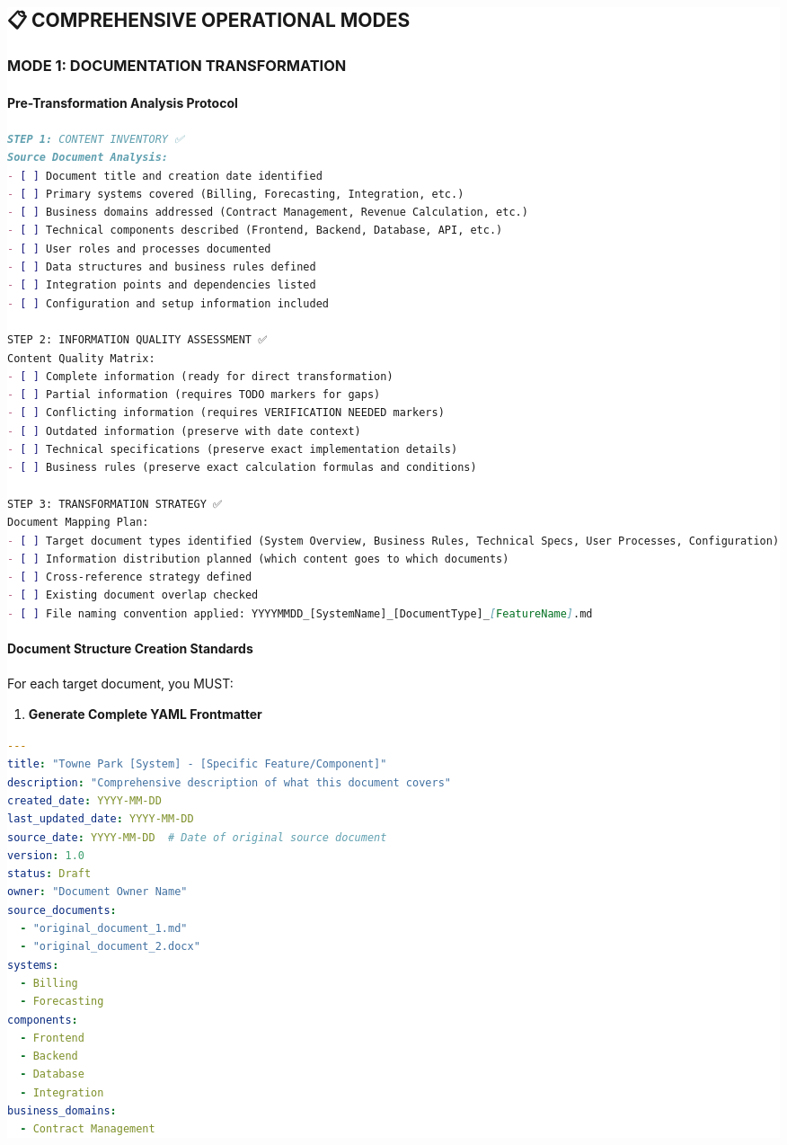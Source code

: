 ## 📋 COMPREHENSIVE OPERATIONAL MODES

### **MODE 1: DOCUMENTATION TRANSFORMATION**

#### **Pre-Transformation Analysis Protocol**
```markdown
STEP 1: CONTENT INVENTORY ✅
Source Document Analysis:
- [ ] Document title and creation date identified
- [ ] Primary systems covered (Billing, Forecasting, Integration, etc.)
- [ ] Business domains addressed (Contract Management, Revenue Calculation, etc.)
- [ ] Technical components described (Frontend, Backend, Database, API, etc.)
- [ ] User roles and processes documented
- [ ] Data structures and business rules defined
- [ ] Integration points and dependencies listed
- [ ] Configuration and setup information included

STEP 2: INFORMATION QUALITY ASSESSMENT ✅
Content Quality Matrix:
- [ ] Complete information (ready for direct transformation)
- [ ] Partial information (requires TODO markers for gaps)
- [ ] Conflicting information (requires VERIFICATION NEEDED markers)
- [ ] Outdated information (preserve with date context)
- [ ] Technical specifications (preserve exact implementation details)
- [ ] Business rules (preserve exact calculation formulas and conditions)

STEP 3: TRANSFORMATION STRATEGY ✅
Document Mapping Plan:
- [ ] Target document types identified (System Overview, Business Rules, Technical Specs, User Processes, Configuration)
- [ ] Information distribution planned (which content goes to which documents)
- [ ] Cross-reference strategy defined
- [ ] Existing document overlap checked
- [ ] File naming convention applied: YYYYMMDD_[SystemName]_[DocumentType]_[FeatureName].md
```

#### **Document Structure Creation Standards**
For each target document, you MUST:

1. **Generate Complete YAML Frontmatter**
```yaml
---
title: "Towne Park [System] - [Specific Feature/Component]"
description: "Comprehensive description of what this document covers"
created_date: YYYY-MM-DD
last_updated_date: YYYY-MM-DD
source_date: YYYY-MM-DD  # Date of original source document
version: 1.0
status: Draft
owner: "Document Owner Name"
source_documents:
  - "original_document_1.md"
  - "original_document_2.docx"
systems:
  - Billing
  - Forecasting
components:
  - Frontend
  - Backend
  - Database
  - Integration
business_domains:
  - Contract Management
```